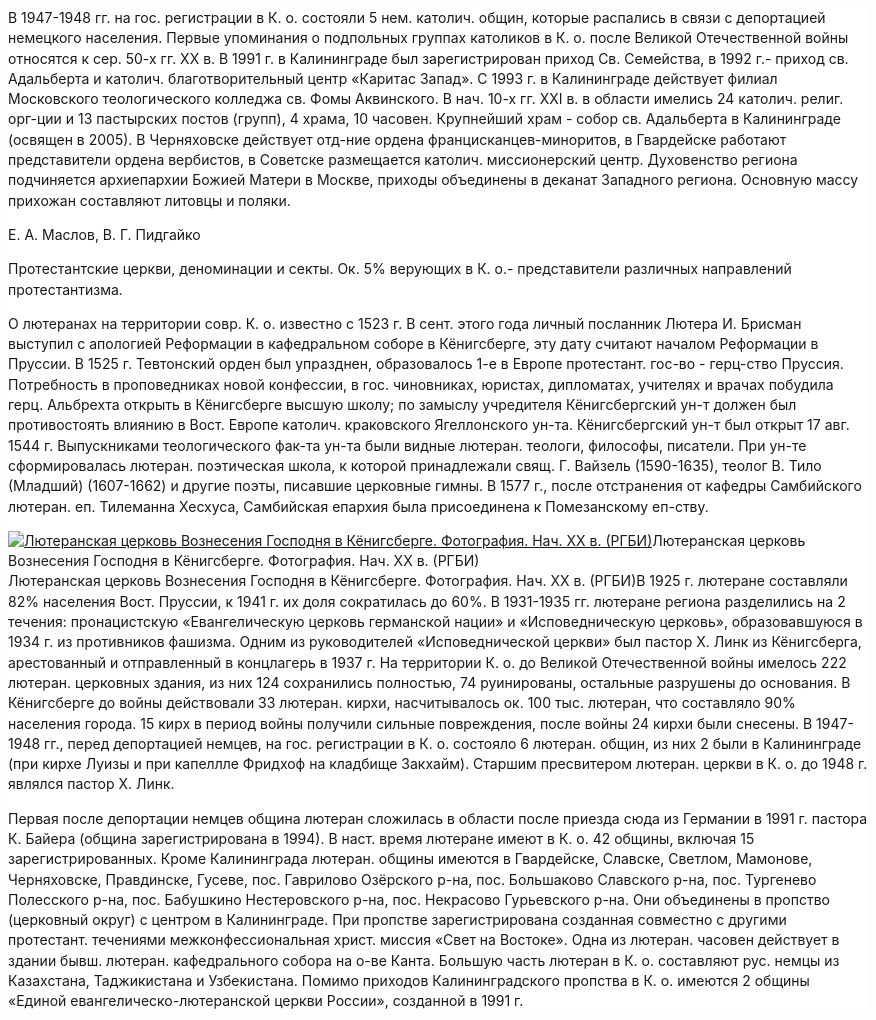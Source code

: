В 1947-1948 гг. на гос. регистрации в К. о. состояли 5 нем. католич. общин, которые распались в связи с депортацией немецкого населения. Первые упоминания о подпольных группах католиков в К. о. после Великой Отечественной войны относятся к сер. 50-х гг. XX в. В 1991 г. в Калининграде был зарегистрирован приход Св. Семейства, в 1992 г.- приход св. Адальберта и католич. благотворительный центр «Каритас Запад». С 1993 г. в Калининграде действует филиал Московского теологического колледжа св. Фомы Аквинского. В нач. 10-х гг. XXI в. в области имелись 24 католич. религ. орг-ции и 13 пастырских постов (групп), 4 храма, 10 часовен. Крупнейший храм - собор св. Адальберта в Калининграде (освящен в 2005). В Черняховске действует отд-ние ордена францисканцев-миноритов, в Гвардейске работают представители ордена вербистов, в Советске размещается католич. миссионерский центр. Духовенство региона подчиняется архиепархии Божией Матери в Москве, приходы объединены в деканат Западного региона. Основную массу прихожан составляют литовцы и поляки.

Е. А. Маслов, В. Г. Пидгайко 

Протестантские церкви, деноминации и секты. Ок. 5% верующих в К. о.- представители различных направлений протестантизма.

О лютеранах на территории совр. К. о. известно с 1523 г. В сент. этого года личный посланник Лютера И. Брисман выступил с апологией Реформации в кафедральном соборе в Кёнигсберге, эту дату считают началом Реформации в Пруссии. В 1525 г. Тевтонский орден был упразднен, образовалось 1-е в Европе протестант. гос-во - герц-ство Пруссия. Потребность в проповедниках новой конфессии, в гос. чиновниках, юристах, дипломатах, учителях и врачах побудила герц. Альбрехта открыть в Кёнигсберге высшую школу; по замыслу учредителя Кёнигсбергский ун-т должен был противостоять влиянию в Вост. Европе католич. краковского Ягеллонского ун-та. Кёнигсбергский ун-т был открыт 17 авг. 1544 г. Выпускниками теологического фак-та ун-та были видные лютеран. теологи, философы, писатели. При ун-те сформировалась лютеран. поэтическая школа, к которой принадлежали свящ. Г. Вайзель (1590-1635), теолог В. Тило (Младший) (1607-1662) и другие поэты, писавшие церковные гимны. В 1577 г., после отстранения от кафедры Самбийского лютеран. еп. Тилеманна Хесхуса, Самбийская епархия была присоединена к Помезанскому еп-ству.

[![Лютеранская церковь Вознесения Господня в Кёнигсберге. Фотография. Нач. ХХ в. (РГБИ)](https://pravenc.ru/data/2012/09/11/1233263729/i200.jpg "Кликните для увеличения картинки")](https://pravenc.ru/data/2012/09/11/1233263729/i400.jpg)Лютеранская церковь Вознесения Господня в Кёнигсберге. Фотография. Нач. ХХ в. (РГБИ)  
Лютеранская церковь Вознесения Господня в Кёнигсберге. Фотография. Нач. ХХ в. (РГБИ)В 1925 г. лютеране составляли 82% населения Вост. Пруссии, к 1941 г. их доля сократилась до 60%. В 1931-1935 гг. лютеране региона разделились на 2 течения: пронацистскую «Евангелическую церковь германской нации» и «Исповедническую церковь», образовавшуюся в 1934 г. из противников фашизма. Одним из руководителей «Исповеднической церкви» был пастор Х. Линк из Кёнигсберга, арестованный и отправленный в концлагерь в 1937 г. На территории К. о. до Великой Отечественной войны имелось 222 лютеран. церковных здания, из них 124 сохранились полностью, 74 руинированы, остальные разрушены до основания. В Кёнигсберге до войны действовали 33 лютеран. кирхи, насчитывалось ок. 100 тыс. лютеран, что составляло 90% населения города. 15 кирх в период войны получили сильные повреждения, после войны 24 кирхи были снесены. В 1947-1948 гг., перед депортацией немцев, на гос. регистрации в К. о. состояло 6 лютеран. общин, из них 2 были в Калининграде (при кирхе Луизы и при капеллле Фридхоф на кладбище Закхайм). Старшим пресвитером лютеран. церкви в К. о. до 1948 г. являлся пастор Х. Линк.

Первая после депортации немцев община лютеран сложилась в области после приезда сюда из Германии в 1991 г. пастора К. Байера (община зарегистрирована в 1994). В наст. время лютеране имеют в К. о. 42 общины, включая 15 зарегистрированных. Кроме Калининграда лютеран. общины имеются в Гвардейске, Славске, Светлом, Мамонове, Черняховске, Правдинске, Гусеве, пос. Гаврилово Озёрского р-на, пос. Большаково Славского р-на, пос. Тургенево Полесского р-на, пос. Бабушкино Нестеровского р-на, пос. Некрасово Гурьевского р-на. Они объединены в пропство (церковный округ) с центром в Калининграде. При пропстве зарегистрирована созданная совместно с другими протестант. течениями межконфессиональная христ. миссия «Свет на Востоке». Одна из лютеран. часовен действует в здании бывш. лютеран. кафедрального собора на о-ве Канта. Большую часть лютеран в К. о. составляют рус. немцы из Казахстана, Таджикистана и Узбекистана. Помимо приходов Калининградского пропства в К. о. имеются 2 общины «Единой евангелическо-лютеранской церкви России», созданной в 1991 г.
